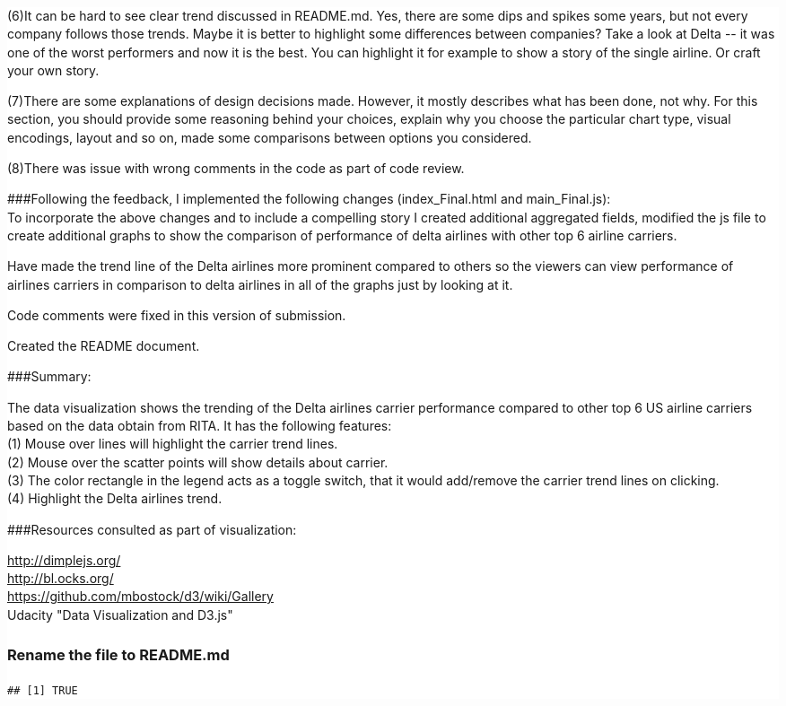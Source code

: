 (6)It can be hard to see clear trend discussed in README.md. Yes, there are some dips and spikes some years, but not every company follows those trends. Maybe it is better to highlight some differences between companies? Take a look at Delta -- it was one of the worst performers and now it is the best. You can highlight it for example to show a story of the single airline. Or craft your own story.<br />

(7)There are some explanations of design decisions made. However, it mostly describes what has been done, not why. For this section, you should provide some reasoning behind your choices, explain why you choose the particular chart type, visual encodings, layout and so on, made some comparisons between options you considered.<br />

(8)There was issue with wrong comments in the code as part of code review.

###Following the feedback, I implemented the following changes 
(index_Final.html and main_Final.js): <br />
To incorporate the above changes and to include a compelling story I created additional aggregated fields, modified the js file to create additional graphs to show the comparison of performance of delta airlines with other top 6 airline carriers.<br />

Have made the trend line of the Delta airlines more prominent compared to others so the viewers can view performance of airlines carriers in comparison to delta airlines in all of the graphs just by looking at it.<br />

Code comments were fixed in this version of submission.

Created the README document.

###Summary:

The data visualization shows the trending of the Delta airlines carrier performance compared
to other top 6 US airline carriers based on the data obtain from RITA.
It has the following features: <br />
(1) Mouse over lines will highlight the carrier trend lines. <br />
(2) Mouse over the scatter points will show details about carrier. <br />
(3) The color rectangle in the legend acts as a toggle switch, that it would add/remove the carrier trend lines on clicking. <br />
(4) Highlight the Delta airlines trend. <br />


###Resources consulted as part of visualization:

http://dimplejs.org/ <br />
http://bl.ocks.org/ <br />
https://github.com/mbostock/d3/wiki/Gallery <br />
Udacity "Data Visualization and D3.js" <br />

### Rename the file to README.md


```
## [1] TRUE
```

